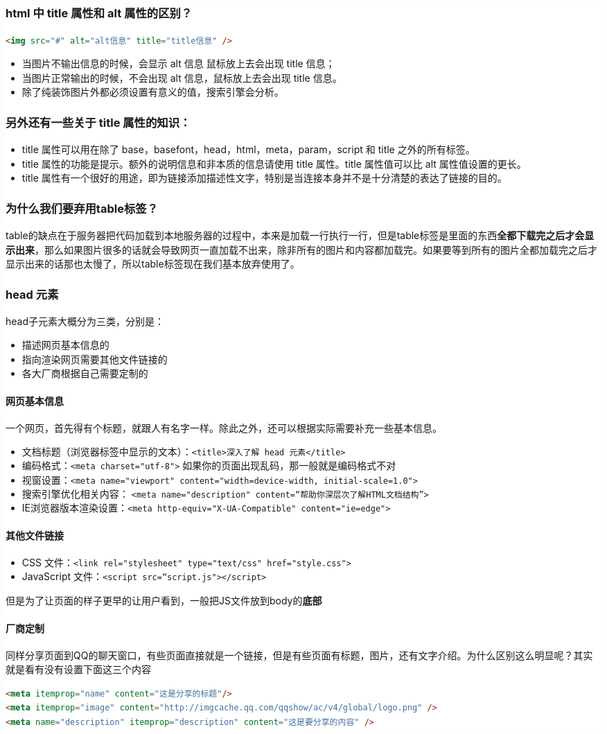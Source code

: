 
### html 中 title 属性和 alt 属性的区别？

```html
<img src="#" alt="alt信息" title="title信息" />
```
 - 当图片不输出信息的时候，会显示 alt 信息 鼠标放上去会出现 title 信息；
 - 当图片正常输出的时候，不会出现 alt 信息，鼠标放上去会出现 title 信息。
 - 除了纯装饰图片外都必须设置有意义的值，搜索引擎会分析。



### 另外还有一些关于 title 属性的知识：

- title 属性可以用在除了 base，basefont，head，html，meta，param，script 和 title 之外的所有标签。
- title 属性的功能是提示。额外的说明信息和非本质的信息请使用 title 属性。title 属性值可以比 alt 属性值设置的更长。
- title 属性有一个很好的用途，即为链接添加描述性文字，特别是当连接本身并不是十分清楚的表达了链接的目的。



### 为什么我们要弃用table标签？
table的缺点在于服务器把代码加载到本地服务器的过程中，本来是加载一行执行一行，但是table标签是里面的东西**全都下载完之后才会显示出来**，那么如果图片很多的话就会导致网页一直加载不出来，除非所有的图片和内容都加载完。如果要等到所有的图片全都加载完之后才显示出来的话那也太慢了，所以table标签现在我们基本放弃使用了。



### head 元素
head子元素大概分为三类，分别是：
 - 描述网页基本信息的
 - 指向渲染网页需要其他文件链接的
 - 各大厂商根据自己需要定制的

#### 网页基本信息
一个网页，首先得有个标题，就跟人有名字一样。除此之外，还可以根据实际需要补充一些基本信息。
 - 文档标题（浏览器标签中显示的文本）：`<title>深入了解 head 元素</title>`
 - 编码格式：`<meta charset="utf-8">` 如果你的页面出现乱码，那一般就是编码格式不对
 - 视窗设置：`<meta name="viewport" content="width=device-width, initial-scale=1.0">`
 - 搜索引擎优化相关内容： `<meta name="description" content=“帮助你深层次了解HTML文档结构”>`
 - IE浏览器版本渲染设置：`<meta http-equiv="X-UA-Compatible" content="ie=edge">`

#### 其他文件链接

 - CSS 文件：`<link rel="stylesheet" type="text/css" href="style.css">`
 - JavaScript 文件：`<script src=“script.js"></script>`

但是为了让页面的样子更早的让用户看到，一般把JS文件放到body的**底部**

#### 厂商定制

同样分享页面到QQ的聊天窗口，有些页面直接就是一个链接，但是有些页面有标题，图片，还有文字介绍。为什么区别这么明显呢？其实就是看有没有设置下面这三个内容
```html
<meta itemprop="name" content="这是分享的标题"/>
<meta itemprop="image" content="http://imgcache.qq.com/qqshow/ac/v4/global/logo.png" />
<meta name="description" itemprop="description" content="这是要分享的内容" />
```
